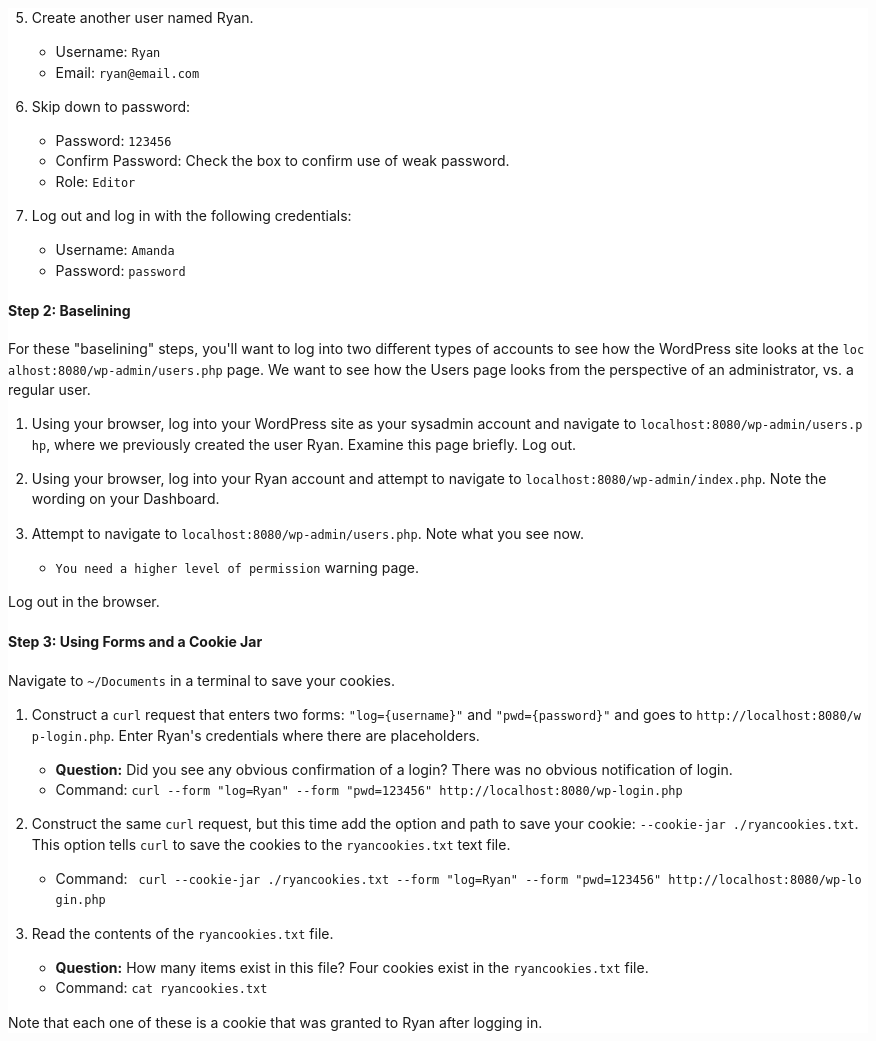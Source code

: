 5. Create another user named Ryan.

    - Username: `Ryan`
    - Email: `ryan@email.com`

6. Skip down to password:

    - Password: `123456`
    - Confirm Password: Check the box to confirm use of weak password.
    - Role: `Editor`

7. Log out and log in with the following credentials:

    - Username: `Amanda`
    - Password: `password`

#### Step 2: Baselining

For these "baselining" steps, you'll want to log into two different types of accounts to see how the WordPress site looks at the `localhost:8080/wp-admin/users.php` page.  We want to see how the Users page looks from the perspective of an administrator, vs. a regular user.

1. Using your browser, log into your WordPress site as your sysadmin account and navigate to `localhost:8080/wp-admin/users.php`, where we previously created the user Ryan. Examine this page briefly. Log out.

2. Using your browser, log into your Ryan account and attempt to navigate to `localhost:8080/wp-admin/index.php`. Note the wording on your Dashboard.

3. Attempt to navigate to `localhost:8080/wp-admin/users.php`. Note what you see now.
   - `You need a higher level of permission` warning page.

Log out in the browser.

#### Step 3: Using Forms and a Cookie Jar

Navigate to `~/Documents` in a terminal to save your cookies.

1. Construct a `curl` request that enters two forms: `"log={username}"` and `"pwd={password}"` and goes to `http://localhost:8080/wp-login.php`. Enter Ryan's credentials where there are placeholders.

    - **Question:** Did you see any obvious confirmation of a login? There was no obvious notification of login.
    - Command: `curl --form "log=Ryan" --form "pwd=123456" http://localhost:8080/wp-login.php
    `
2. Construct the same `curl` request, but this time add the option and path to save your cookie: `--cookie-jar ./ryancookies.txt`. This option tells `curl` to save the cookies to the `ryancookies.txt` text file.

   - Command: ` curl --cookie-jar ./ryancookies.txt --form "log=Ryan" --form "pwd=123456" http://localhost:8080/wp-login.php`

3. Read the contents of the `ryancookies.txt` file.

   - **Question:** How many items exist in this file? Four cookies exist in the `ryancookies.txt` file.
   - Command: `cat ryancookies.txt`

Note that each one of these is a cookie that was granted to Ryan after logging in.
